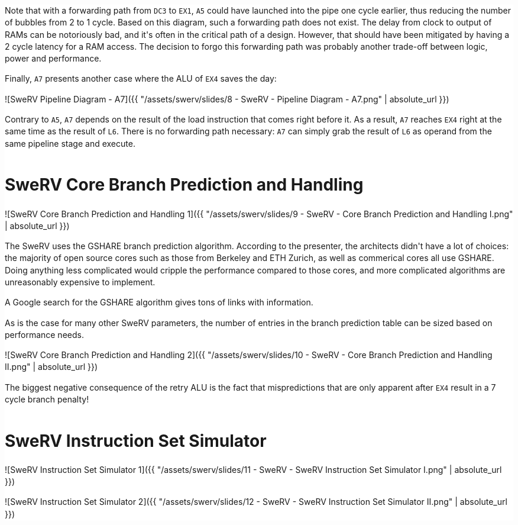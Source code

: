Note that with a forwarding path from `DC3` to `EX1`, `A5` could have launched into the pipe one cycle earlier,
thus reducing the number of bubbles from 2 to 1 cycle. Based on this diagram, such a forwarding path does
not exist. The delay from clock to output of RAMs can be notoriously bad, and it's often in the critical path
of a design. However, that should have been mitigated by having a 2 cycle latency for a RAM access. The 
decision to forgo this forwarding path was probably another trade-off between logic, power and performance.

Finally, `A7` presents another case where the ALU of `EX4` saves the day:

![SweRV Pipeline Diagram - A7]({{ "/assets/swerv/slides/8 - SweRV - Pipeline Diagram - A7.png" | absolute_url }})

Contrary to `A5`, `A7` depends on the result of the load instruction that comes right before it. As a result,
`A7` reaches `EX4` right at the same time as the result of `L6`. There is no forwarding path necessary: `A7`
can simply grab the result of `L6` as operand from the same pipeline stage and execute.

# SweRV Core Branch Prediction and Handling

![SweRV Core Branch Prediction and Handling 1]({{ "/assets/swerv/slides/9 - SweRV - Core Branch Prediction and Handling I.png" | absolute_url }})

The SweRV uses the GSHARE branch prediction algorithm. According to the presenter, the architects didn't
have a lot of choices: the majority of open source cores such as those from Berkeley and ETH Zurich, as well as
commerical cores all use GSHARE. Doing anything less complicated would cripple the performance compared to 
those cores, and more complicated algorithms are unreasonably expensive to implement.

A Google search for the GSHARE algorithm gives tons of links with information.

As is the case for many other SweRV parameters, the number of entries in the branch prediction table can
be sized based on performance needs.

![SweRV Core Branch Prediction and Handling 2]({{ "/assets/swerv/slides/10 - SweRV - Core Branch Prediction and Handling II.png" | absolute_url }})

The biggest negative consequence of the retry ALU is the fact that mispredictions that are only apparent after `EX4` result
in a 7 cycle branch penalty!

# SweRV Instruction Set Simulator

![SweRV Instruction Set Simulator 1]({{ "/assets/swerv/slides/11 - SweRV - SweRV Instruction Set Simulator I.png" | absolute_url }})

![SweRV Instruction Set Simulator 2]({{ "/assets/swerv/slides/12 - SweRV - SweRV Instruction Set Simulator II.png" | absolute_url }})
